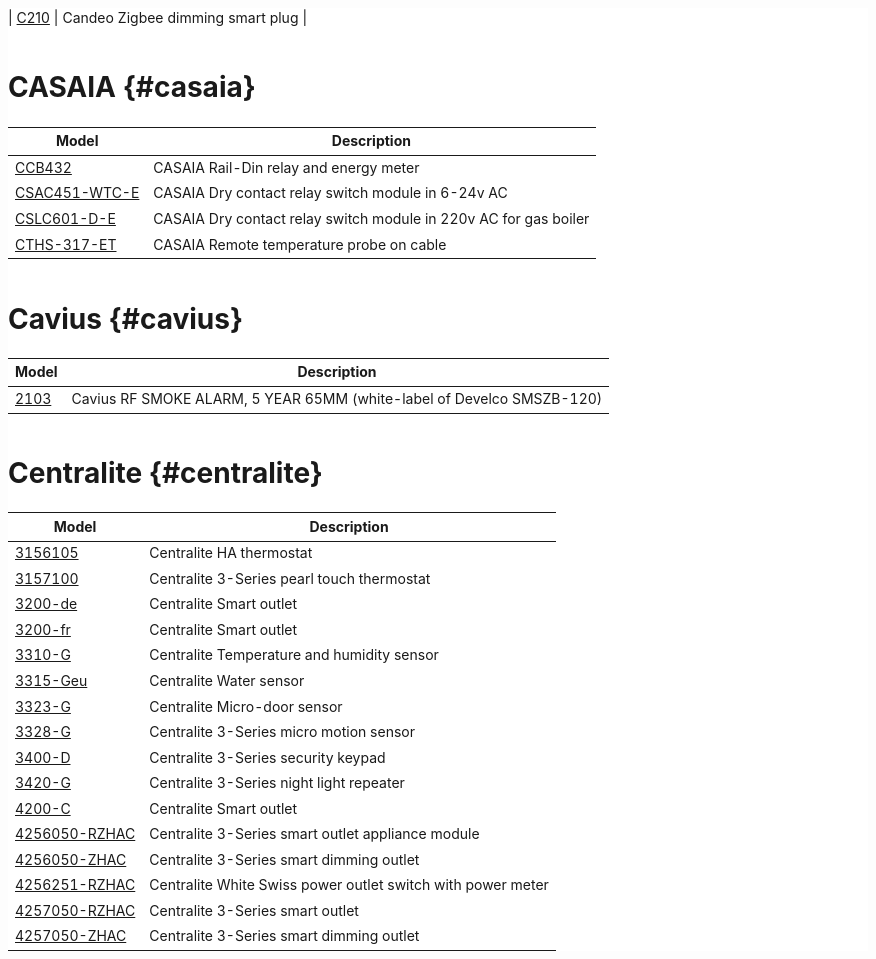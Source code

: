 | [C210](candeo/c210.md) | Candeo Zigbee dimming smart plug |


# CASAIA {#casaia}

| Model | Description |
| ----- | ----------- |
| [CCB432](casaia/ccb432.md) | CASAIA Rail-Din relay and energy meter |
| [CSAC451-WTC-E](casaia/csac451-wtc-e.md) | CASAIA Dry contact relay switch module in 6-24v AC |
| [CSLC601-D-E](casaia/cslc601-d-e.md) | CASAIA Dry contact relay switch module in 220v AC for gas boiler |
| [CTHS-317-ET](casaia/cths-317-et.md) | CASAIA Remote temperature probe on cable |


# Cavius {#cavius}

| Model | Description |
| ----- | ----------- |
| [2103](develco/smszb-120.md) | Cavius RF SMOKE ALARM, 5 YEAR 65MM (white-label of Develco SMSZB-120) |


# Centralite {#centralite}

| Model | Description |
| ----- | ----------- |
| [3156105](centralite/3156105.md) | Centralite HA thermostat |
| [3157100](centralite/3157100.md) | Centralite 3-Series pearl touch thermostat |
| [3200-de](centralite/3200-de.md) | Centralite Smart outlet |
| [3200-fr](centralite/3200-fr.md) | Centralite Smart outlet |
| [3310-G](centralite/3310-g.md) | Centralite Temperature and humidity sensor |
| [3315-Geu](centralite/3315-geu.md) | Centralite Water sensor |
| [3323-G](centralite/3323-g.md) | Centralite Micro-door sensor |
| [3328-G](centralite/3328-g.md) | Centralite 3-Series micro motion sensor |
| [3400-D](centralite/3400-d.md) | Centralite 3-Series security keypad |
| [3420-G](centralite/3420-g.md) | Centralite 3-Series night light repeater |
| [4200-C](centralite/4200-c.md) | Centralite Smart outlet |
| [4256050-RZHAC](centralite/4256050-rzhac.md) | Centralite 3-Series smart outlet appliance module |
| [4256050-ZHAC](centralite/4256050-zhac.md) | Centralite 3-Series smart dimming outlet |
| [4256251-RZHAC](centralite/4256251-rzhac.md) | Centralite White Swiss power outlet switch with power meter |
| [4257050-RZHAC](centralite/4257050-rzhac.md) | Centralite 3-Series smart outlet |
| [4257050-ZHAC](centralite/4257050-zhac.md) | Centralite 3-Series smart dimming outlet |
